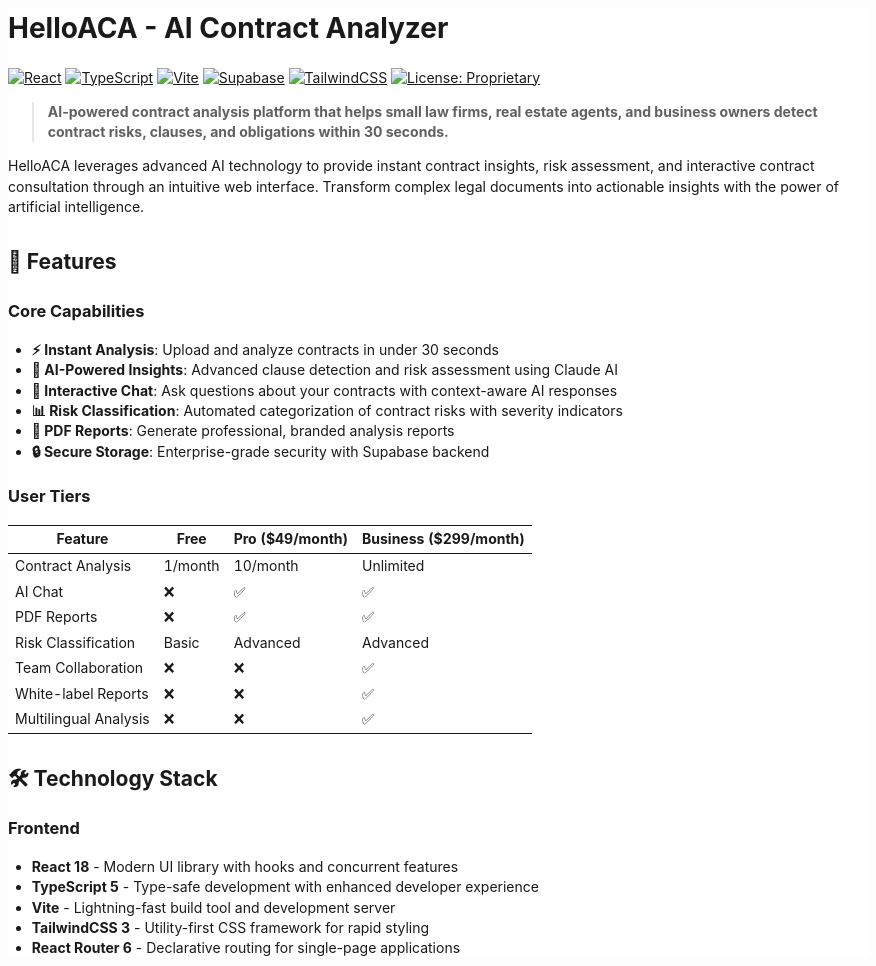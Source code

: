 # HelloACA - AI Contract Analyzer

[![React](https://img.shields.io/badge/React-18.2.0-blue.svg)](https://reactjs.org/)
[![TypeScript](https://img.shields.io/badge/TypeScript-5.2.2-blue.svg)](https://www.typescriptlang.org/)
[![Vite](https://img.shields.io/badge/Vite-5.0.8-646CFF.svg)](https://vitejs.dev/)
[![Supabase](https://img.shields.io/badge/Supabase-Backend-green.svg)](https://supabase.com/)
[![TailwindCSS](https://img.shields.io/badge/TailwindCSS-3.3.6-38B2AC.svg)](https://tailwindcss.com/)
[![License: Proprietary](https://img.shields.io/badge/License-Proprietary-red.svg)](#license)

> **AI-powered contract analysis platform that helps small law firms, real estate agents, and business owners detect contract risks, clauses, and obligations within 30 seconds.**

HelloACA leverages advanced AI technology to provide instant contract insights, risk assessment, and interactive contract consultation through an intuitive web interface. Transform complex legal documents into actionable insights with the power of artificial intelligence.

## 🚀 Features

### Core Capabilities
- **⚡ Instant Analysis**: Upload and analyze contracts in under 30 seconds
- **🤖 AI-Powered Insights**: Advanced clause detection and risk assessment using Claude AI
- **💬 Interactive Chat**: Ask questions about your contracts with context-aware AI responses
- **📊 Risk Classification**: Automated categorization of contract risks with severity indicators
- **📄 PDF Reports**: Generate professional, branded analysis reports
- **🔒 Secure Storage**: Enterprise-grade security with Supabase backend

### User Tiers

| Feature | Free | Pro ($49/month) | Business ($299/month) |
|---------|------|-----------------|----------------------|
| Contract Analysis | 1/month | 10/month | Unlimited |
| AI Chat | ❌ | ✅ | ✅ |
| PDF Reports | ❌ | ✅ | ✅ |
| Risk Classification | Basic | Advanced | Advanced |
| Team Collaboration | ❌ | ❌ | ✅ |
| White-label Reports | ❌ | ❌ | ✅ |
| Multilingual Analysis | ❌ | ❌ | ✅ |

## 🛠️ Technology Stack

### Frontend
- **React 18** - Modern UI library with hooks and concurrent features
- **TypeScript 5** - Type-safe development with enhanced developer experience
- **Vite** - Lightning-fast build tool and development server
- **TailwindCSS 3** - Utility-first CSS framework for rapid styling
- **React Router 6** - Declarative routing for single-page applications
